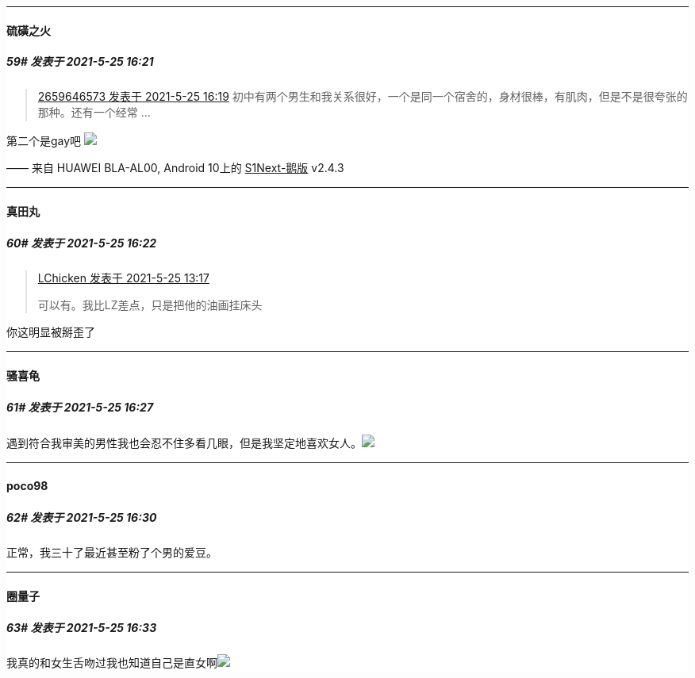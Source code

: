 
*****

####  硫磺之火  
##### 59#       发表于 2021-5-25 16:21


<blockquote><a href="httphttps://bbs.saraba1st.com/2b/forum.php?mod=redirect&amp;goto=findpost&amp;pid=51365948&amp;ptid=2005970" target="_blank">2659646573 发表于 2021-5-25 16:19</a>
初中有两个男生和我关系很好，一个是同一个宿舍的，身材很棒，有肌肉，但是不是很夸张的那种。还有一个经常 ...</blockquote>
第二个是gay吧
<img src="https://static.saraba1st.com/image/smiley/face2017/017.png" referrerpolicy="no-referrer">

—— 来自 HUAWEI BLA-AL00, Android 10上的 [S1Next-鹅版](https://github.com/ykrank/S1-Next/releases) v2.4.3


*****

####  真田丸  
##### 60#       发表于 2021-5-25 16:22


<blockquote><a href="httphttps://bbs.saraba1st.com/2b/forum.php?mod=redirect&amp;goto=findpost&amp;pid=51364067&amp;ptid=2005970" target="_blank">LChicken 发表于 2021-5-25 13:17</a>

可以有。我比LZ差点，只是把他的油画挂床头</blockquote>
你这明显被掰歪了




*****

####  骚喜龟  
##### 61#       发表于 2021-5-25 16:27


遇到符合我审美的男性我也会忍不住多看几眼，但是我坚定地喜欢女人。<img src="https://static.saraba1st.com/image/smiley/face2017/067.png" referrerpolicy="no-referrer">


*****

####  poco98  
##### 62#       发表于 2021-5-25 16:30


正常，我三十了最近甚至粉了个男的爱豆。


*****

####  圈量子  
##### 63#       发表于 2021-5-25 16:33


我真的和女生舌吻过我也知道自己是直女啊<img src="https://static.saraba1st.com/image/smiley/face2017/037.png" referrerpolicy="no-referrer">

